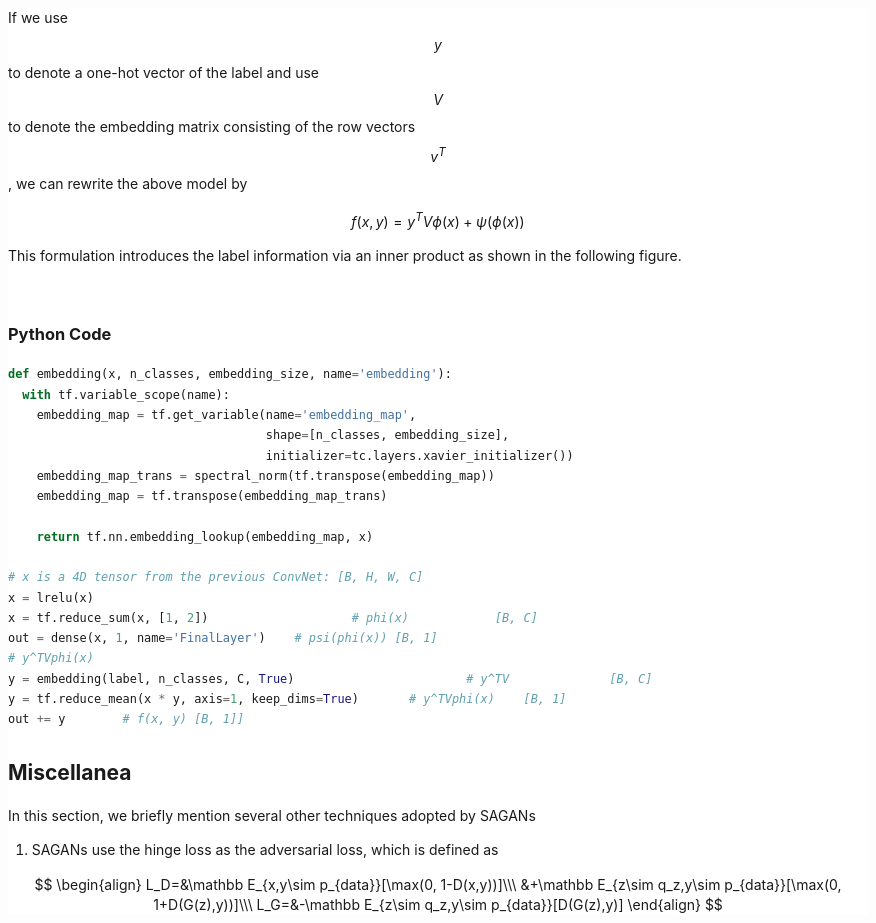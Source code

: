 If we use $$y$$ to denote a one-hot vector of the label and use $$V$$ to denote the embedding matrix consisting of the row vectors $$v^T$$, we can rewrite the above model by

$$
f(x,y)=y^TV\phi(x)+\psi(\phi(x))
$$


This formulation introduces the label information via an inner product as shown in the following figure.

<figure>
  <img src="{{ '/images/gan/cgan-projection.png' | absolute_url }}" alt="" width="1000">
  <figcaption></figcaption>
  <style>
    figure figcaption {
    text-align: center;
    }
  </style>
</figure>


### Python Code

```python
def embedding(x, n_classes, embedding_size, name='embedding'):
  with tf.variable_scope(name):
    embedding_map = tf.get_variable(name='embedding_map',
                                    shape=[n_classes, embedding_size],
                                    initializer=tc.layers.xavier_initializer())
    embedding_map_trans = spectral_norm(tf.transpose(embedding_map))
    embedding_map = tf.transpose(embedding_map_trans)

    return tf.nn.embedding_lookup(embedding_map, x)
          
# x is a 4D tensor from the previous ConvNet: [B, H, W, C]
x = lrelu(x)
x = tf.reduce_sum(x, [1, 2])					# phi(x) 			[B, C]
out = dense(x, 1, name='FinalLayer')	# psi(phi(x)) [B, 1]
# y^TVphi(x)
y = embedding(label, n_classes, C, True)						# y^TV 				[B, C]
y = tf.reduce_mean(x * y, axis=1, keep_dims=True)		# y^TVphi(x)	[B, 1]
out += y		# f(x, y) [B, 1]]
```

## Miscellanea

In this section, we briefly mention several other techniques adopted by SAGANs

1. SAGANs use the hinge loss as the adversarial loss, which is defined as


$$
\begin{align}
L_D=&\mathbb E_{x,y\sim p_{data}}[\max(0, 1-D(x,y))]\\\
&+\mathbb E_{z\sim q_z,y\sim p_{data}}[\max(0, 1+D(G(z),y))]\\\
L_G=&-\mathbb E_{z\sim q_z,y\sim p_{data}}[D(G(z),y)]
\end{align}
$$

